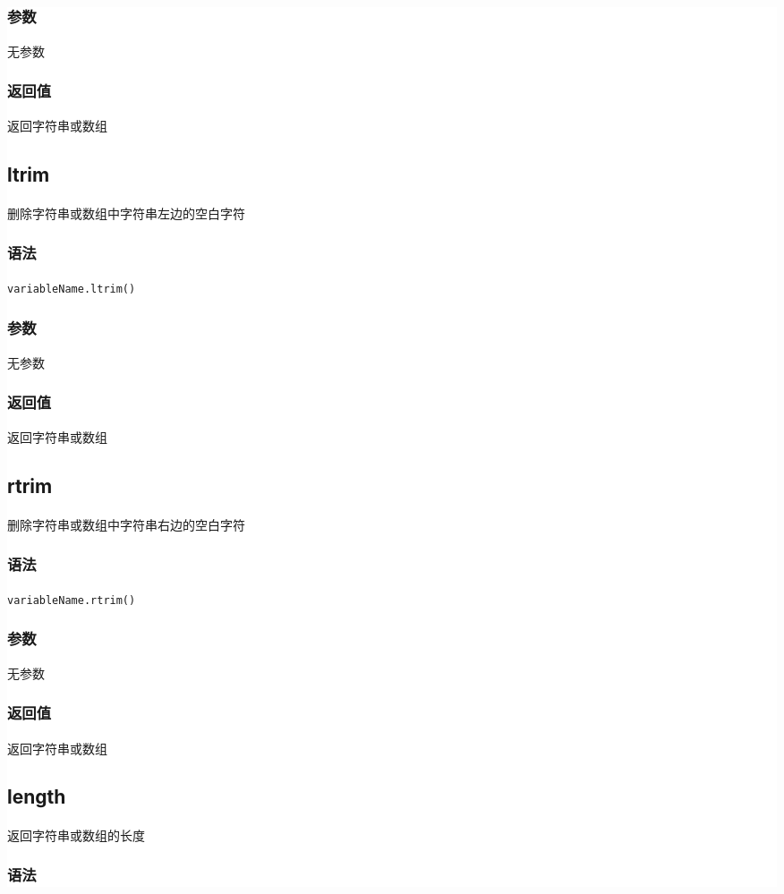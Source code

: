 ### 参数

无参数

### 返回值

返回字符串或数组



## ltrim

删除字符串或数组中字符串左边的空白字符

### 语法

```
variableName.ltrim()
```

### 参数

无参数

### 返回值

返回字符串或数组



## rtrim

删除字符串或数组中字符串右边的空白字符

### 语法

```
variableName.rtrim()
```

### 参数

无参数

### 返回值

返回字符串或数组



## length

返回字符串或数组的长度

### 语法
